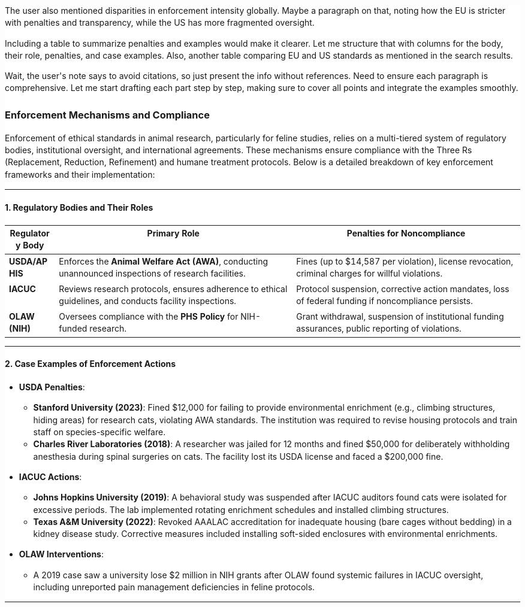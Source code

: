 The user also mentioned disparities in enforcement intensity globally. Maybe a paragraph on that, noting how the EU is stricter with penalties and transparency, while the US has more fragmented oversight.

Including a table to summarize penalties and examples would make it clearer. Let me structure that with columns for the body, their role, penalties, and case examples. Also, another table comparing EU and US standards as mentioned in the search results.

Wait, the user's note says to avoid citations, so just present the info without references. Need to ensure each paragraph is comprehensive. Let me start drafting each part step by step, making sure to cover all points and integrate the examples smoothly.
</think>

### Enforcement Mechanisms and Compliance  

Enforcement of ethical standards in animal research, particularly for feline studies, relies on a multi-tiered system of regulatory bodies, institutional oversight, and international agreements. These mechanisms ensure compliance with the Three Rs (Replacement, Reduction, Refinement) and humane treatment protocols. Below is a detailed breakdown of key enforcement frameworks and their implementation:  

---

#### **1. Regulatory Bodies and Their Roles**  

| **Regulatory Body**       | **Primary Role**                                                                 | **Penalties for Noncompliance**                                                                 |  
|---------------------------|---------------------------------------------------------------------------------|------------------------------------------------------------------------------------------------|  
| **USDA/APHIS**            | Enforces the **Animal Welfare Act (AWA)**, conducting unannounced inspections of research facilities. | Fines (up to $14,587 per violation), license revocation, criminal charges for willful violations. |  
| **IACUC**                 | Reviews research protocols, ensures adherence to ethical guidelines, and conducts facility inspections. | Protocol suspension, corrective action mandates, loss of federal funding if noncompliance persists. |  
| **OLAW (NIH)**            | Oversees compliance with the **PHS Policy** for NIH-funded research.             | Grant withdrawal, suspension of institutional funding assurances, public reporting of violations. |  

---

#### **2. Case Examples of Enforcement Actions**  

- **USDA Penalties**:  
  - **Stanford University (2023)**: Fined $12,000 for failing to provide environmental enrichment (e.g., climbing structures, hiding areas) for research cats, violating AWA standards. The institution was required to revise housing protocols and train staff on species-specific welfare.  
  - **Charles River Laboratories (2018)**: A researcher was jailed for 12 months and fined $50,000 for deliberately withholding anesthesia during spinal surgeries on cats. The facility lost its USDA license and faced a $200,000 fine.  

- **IACUC Actions**:  
  - **Johns Hopkins University (2019)**: A behavioral study was suspended after IACUC auditors found cats were isolated for excessive periods. The lab implemented rotating enrichment schedules and installed climbing structures.  
  - **Texas A&M University (2022)**: Revoked AAALAC accreditation for inadequate housing (bare cages without bedding) in a kidney disease study. Corrective measures included installing soft-sided enclosures with environmental enrichments.  

- **OLAW Interventions**:  
  - A 2019 case saw a university lose $2 million in NIH grants after OLAW found systemic failures in IACUC oversight, including unreported pain management deficiencies in feline protocols.  

---